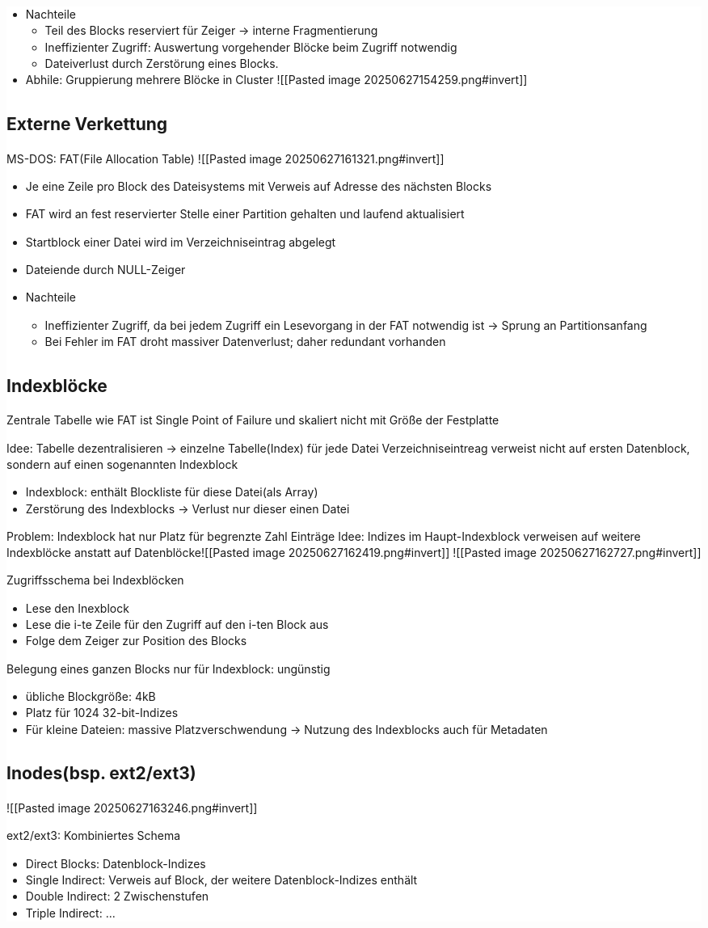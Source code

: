 - Nachteile
	- Teil des Blocks reserviert für Zeiger -> interne Fragmentierung
	- Ineffizienter Zugriff: Auswertung vorgehender Blöcke beim Zugriff notwendig
	- Dateiverlust durch Zerstörung eines Blocks.
- Abhile: Gruppierung mehrere Blöcke in Cluster
![[Pasted image 20250627154259.png#invert]]


## Externe Verkettung
MS-DOS: FAT(File Allocation Table)
![[Pasted image 20250627161321.png#invert]]
- Je eine Zeile pro Block des Dateisystems mit Verweis auf Adresse des nächsten Blocks
- FAT wird an fest reservierter Stelle einer Partition gehalten und laufend aktualisiert
- Startblock einer Datei wird im Verzeichniseintrag abgelegt
- Dateiende durch NULL-Zeiger

- Nachteile
	- Ineffizienter Zugriff, da bei jedem Zugriff ein Lesevorgang in der FAT notwendig ist -> Sprung an Partitionsanfang
	- Bei Fehler im FAT droht massiver Datenverlust; daher redundant vorhanden


## Indexblöcke
Zentrale Tabelle wie FAT  ist Single Point of Failure und skaliert nicht mit Größe der Festplatte

Idee: Tabelle dezentralisieren -> einzelne Tabelle(Index) für jede Datei
Verzeichniseintreag verweist nicht auf ersten Datenblock, sondern auf einen sogenannten Indexblock
- Indexblock: enthält Blockliste für diese Datei(als Array)
- Zerstörung des Indexblocks -> Verlust nur dieser einen Datei

Problem: Indexblock hat nur Platz für begrenzte Zahl Einträge
Idee: Indizes im Haupt-Indexblock verweisen auf weitere Indexblöcke anstatt auf Datenblöcke![[Pasted image 20250627162419.png#invert]]
![[Pasted image 20250627162727.png#invert]]

Zugriffsschema bei Indexblöcken
- Lese den Inexblock
- Lese die i-te Zeile für den Zugriff auf den i-ten Block aus
- Folge dem Zeiger zur Position des Blocks

Belegung eines ganzen Blocks nur für Indexblock: ungünstig
- übliche Blockgröße: 4kB
- Platz für 1024 32-bit-Indizes
- Für kleine Dateien: massive Platzverschwendung
	-> Nutzung des Indexblocks auch für Metadaten

## Inodes(bsp. ext2/ext3)
![[Pasted image 20250627163246.png#invert]]

ext2/ext3: Kombiniertes Schema
- Direct Blocks: Datenblock-Indizes
- Single Indirect: Verweis auf Block, der weitere Datenblock-Indizes enthält
- Double Indirect: 2 Zwischenstufen
- Triple Indirect: ...
